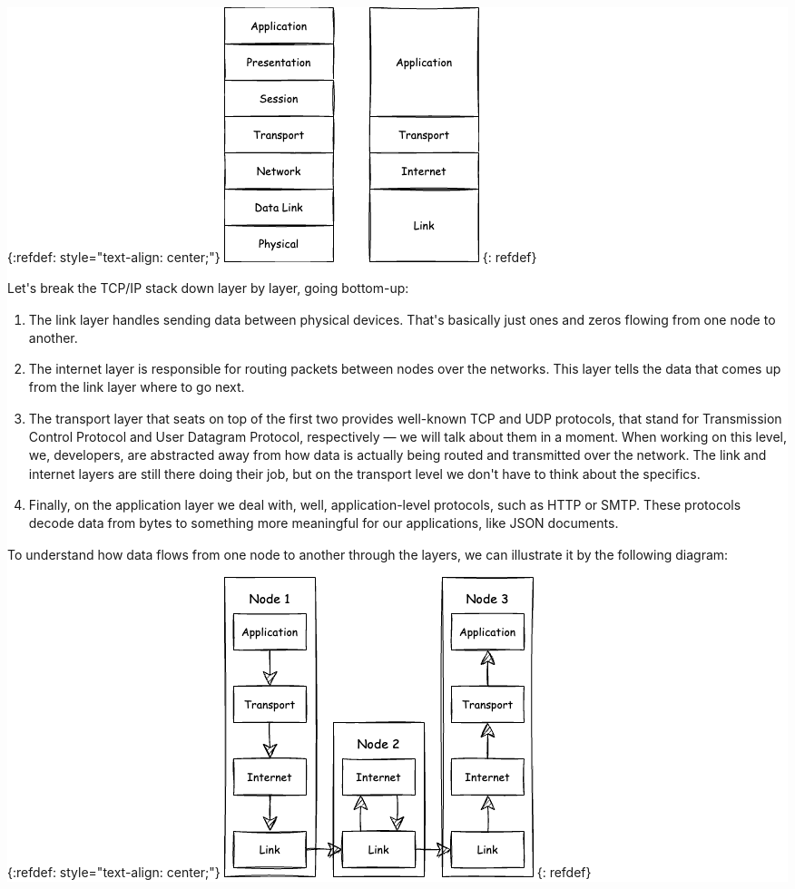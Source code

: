 {:refdef: style="text-align: center;"}
![OSIvsTCP/IP](/assets/images/osi-vs-tcp-ip.png)
{: refdef}

Let's break the TCP/IP stack down layer by layer, going bottom-up:

1. The link layer handles sending data between physical devices. That's basically just ones and zeros flowing from one node to another.

2. The internet layer is responsible for routing packets between nodes over the networks. This layer tells the data that comes up from the link layer where to go next.

3. The transport layer that seats on top of the first two provides well-known TCP and UDP protocols, that stand for Transmission Control Protocol and User Datagram Protocol, respectively — we will talk about them in a moment. When working on this level, we, developers, are abstracted away from how data is actually being routed and transmitted over the network. The link and internet layers are still there doing their job, but on the transport level we don't have to think about the specifics.

4. Finally, on the application layer we deal with, well, application-level protocols, such as HTTP or SMTP. These protocols decode data from bytes to something more meaningful for our applications, like JSON documents.

To understand how data flows from one node to another through the layers, we can illustrate it by the following diagram:

{:refdef: style="text-align: center;"}
![TCP/IP](/assets/images/tcp-ip-in-action.png)
{: refdef}
